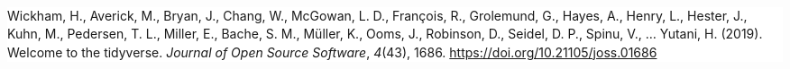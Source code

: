 </div>

<div id="ref-wickhamWelcomeTidyverse2019" class="csl-entry">

Wickham, H., Averick, M., Bryan, J., Chang, W., McGowan, L. D., François, R., Grolemund, G., Hayes, A., Henry, L., Hester, J., Kuhn, M., Pedersen, T. L., Miller, E., Bache, S. M., Müller, K., Ooms, J., Robinson, D., Seidel, D. P., Spinu, V., … Yutani, H. (2019). Welcome to the tidyverse. *Journal of Open Source Software*, *4*(43), 1686. <https://doi.org/10.21105/joss.01686>

</div>

</div>

[^1]: Be warned that “full-luxury Bayesian …” isn’t a real term. Rather, it’s a playful descriptor coined by the great Richard McElreath. To hear him use it in action, check out his [nifty talk](https://www.youtube.com/watch?v=KNPYUVmY3NM) on causal inference. One-step Bayesian imputation is a real thing, though. McElreath covered it in both editions of his text and I’ve even blogged about it [here](https://solomonkurz.netlify.app/blog/2021-07-27-one-step-bayesian-imputation-when-you-have-dropout-in-your-rct/).

[^2]: When you do this on your own, you might instead name the `.imp` column as `m`, which goes nicely with Miles’s notation. In this post and in some of my personal work, I used `.imp` because it lines up nicely with the output from some of the **mice** functions.
